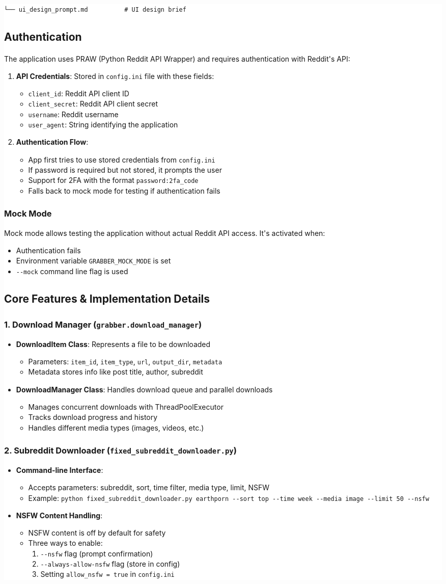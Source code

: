 ```
└── ui_design_prompt.md          # UI design brief
```

## Authentication

The application uses PRAW (Python Reddit API Wrapper) and requires authentication with Reddit's API:

1. **API Credentials**: Stored in `config.ini` file with these fields:
   - `client_id`: Reddit API client ID
   - `client_secret`: Reddit API client secret
   - `username`: Reddit username
   - `user_agent`: String identifying the application
   
2. **Authentication Flow**:
   - App first tries to use stored credentials from `config.ini`
   - If password is required but not stored, it prompts the user
   - Support for 2FA with the format `password:2fa_code`
   - Falls back to mock mode for testing if authentication fails

### Mock Mode

Mock mode allows testing the application without actual Reddit API access. It's activated when:
- Authentication fails
- Environment variable `GRABBER_MOCK_MODE` is set
- `--mock` command line flag is used

## Core Features & Implementation Details

### 1. Download Manager (`grabber.download_manager`)

- **DownloadItem Class**: Represents a file to be downloaded
  - Parameters: `item_id`, `item_type`, `url`, `output_dir`, `metadata`
  - Metadata stores info like post title, author, subreddit

- **DownloadManager Class**: Handles download queue and parallel downloads
  - Manages concurrent downloads with ThreadPoolExecutor
  - Tracks download progress and history
  - Handles different media types (images, videos, etc.)

### 2. Subreddit Downloader (`fixed_subreddit_downloader.py`)

- **Command-line Interface**:
  - Accepts parameters: subreddit, sort, time filter, media type, limit, NSFW
  - Example: `python fixed_subreddit_downloader.py earthporn --sort top --time week --media image --limit 50 --nsfw`

- **NSFW Content Handling**:
  - NSFW content is off by default for safety
  - Three ways to enable:
    1. `--nsfw` flag (prompt confirmation)
    2. `--always-allow-nsfw` flag (store in config)
    3. Setting `allow_nsfw = true` in `config.ini`
